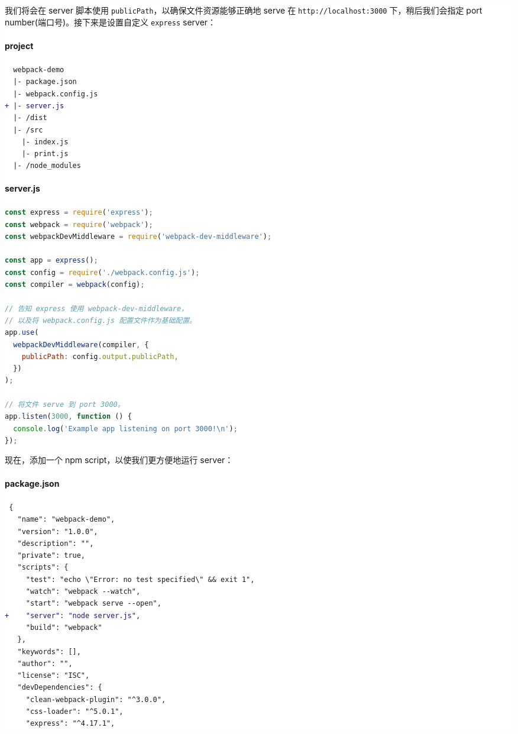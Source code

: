 我们将会在 server 脚本使用 `publicPath`，以确保文件资源能够正确地 serve 在 `http://localhost:3000` 下，稍后我们会指定 port number(端口号)。接下来是设置自定义 `express` server：

#### project

```diff
  webpack-demo
  |- package.json
  |- webpack.config.js
+ |- server.js
  |- /dist
  |- /src
    |- index.js
    |- print.js
  |- /node_modules
```

#### server.js

```javascript
const express = require('express');
const webpack = require('webpack');
const webpackDevMiddleware = require('webpack-dev-middleware');

const app = express();
const config = require('./webpack.config.js');
const compiler = webpack(config);

// 告知 express 使用 webpack-dev-middleware，
// 以及将 webpack.config.js 配置文件作为基础配置。
app.use(
  webpackDevMiddleware(compiler, {
    publicPath: config.output.publicPath,
  })
);

// 将文件 serve 到 port 3000。
app.listen(3000, function () {
  console.log('Example app listening on port 3000!\n');
});
```

现在，添加一个 npm script，以使我们更方便地运行 server：

#### package.json

```diff
 {
   "name": "webpack-demo",
   "version": "1.0.0",
   "description": "",
   "private": true,
   "scripts": {
     "test": "echo \"Error: no test specified\" && exit 1",
     "watch": "webpack --watch",
     "start": "webpack serve --open",
+    "server": "node server.js",
     "build": "webpack"
   },
   "keywords": [],
   "author": "",
   "license": "ISC",
   "devDependencies": {
     "clean-webpack-plugin": "^3.0.0",
     "css-loader": "^5.0.1",
     "express": "^4.17.1",
```